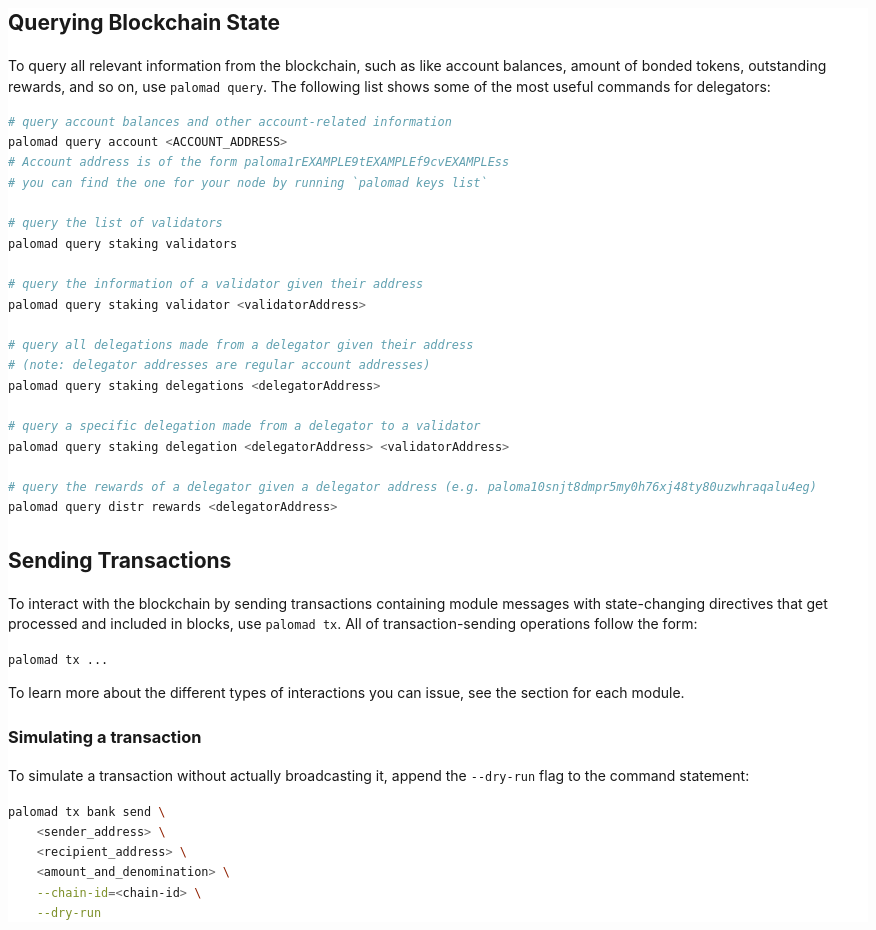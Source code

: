 ## Querying Blockchain State

To query all relevant information from the blockchain, such as like account balances, amount of bonded tokens, outstanding rewards, and so on, use `palomad query`. The following list shows some of the most useful commands for delegators:

```bash
# query account balances and other account-related information
palomad query account <ACCOUNT_ADDRESS>
# Account address is of the form paloma1rEXAMPLE9tEXAMPLEf9cvEXAMPLEss
# you can find the one for your node by running `palomad keys list`

# query the list of validators
palomad query staking validators

# query the information of a validator given their address
palomad query staking validator <validatorAddress>

# query all delegations made from a delegator given their address
# (note: delegator addresses are regular account addresses)
palomad query staking delegations <delegatorAddress>

# query a specific delegation made from a delegator to a validator
palomad query staking delegation <delegatorAddress> <validatorAddress>

# query the rewards of a delegator given a delegator address (e.g. paloma10snjt8dmpr5my0h76xj48ty80uzwhraqalu4eg)
palomad query distr rewards <delegatorAddress>
```

## Sending Transactions

To interact with the blockchain by sending transactions containing module messages with state-changing directives that get processed and included in blocks, use `palomad tx`. All of transaction-sending operations follow the form:

```bash
palomad tx ...
```

To learn more about the different types of interactions you can issue, see the section for each module.

### Simulating a transaction

To simulate a transaction without actually broadcasting it, append the `--dry-run` flag to the command statement:

```bash
palomad tx bank send \
    <sender_address> \
    <recipient_address> \
    <amount_and_denomination> \
    --chain-id=<chain-id> \
    --dry-run
```
